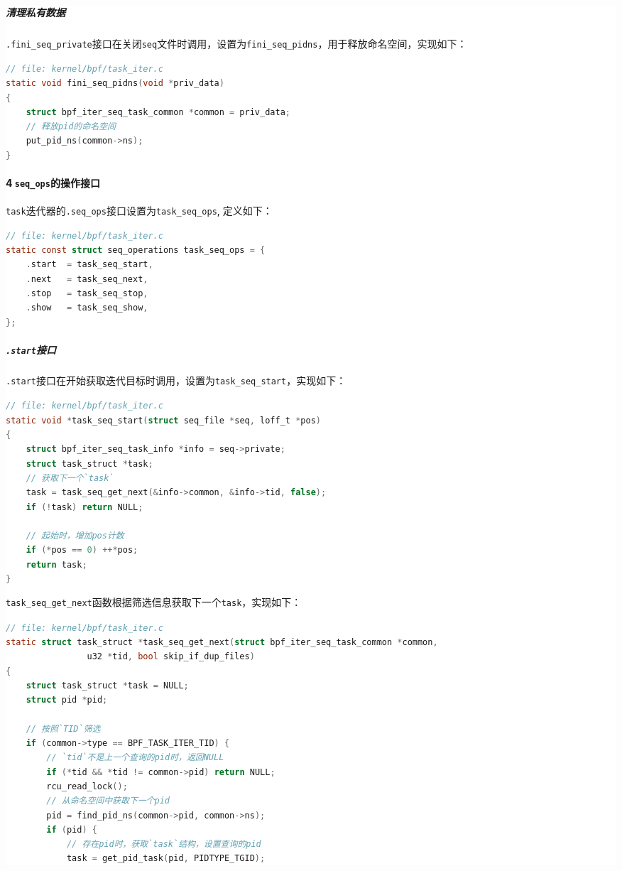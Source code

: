 ##### 清理私有数据

`.fini_seq_private`接口在关闭`seq`文件时调用，设置为`fini_seq_pidns`，用于释放命名空间，实现如下：

```C
// file: kernel/bpf/task_iter.c
static void fini_seq_pidns(void *priv_data)
{
    struct bpf_iter_seq_task_common *common = priv_data;
    // 释放pid的命名空间
    put_pid_ns(common->ns);
}
```

#### 4 `seq_ops`的操作接口

`task`迭代器的`.seq_ops`接口设置为`task_seq_ops`, 定义如下：

```C
// file: kernel/bpf/task_iter.c
static const struct seq_operations task_seq_ops = {
    .start  = task_seq_start,
    .next   = task_seq_next,
    .stop   = task_seq_stop,
    .show   = task_seq_show,
};
```

##### `.start`接口

`.start`接口在开始获取迭代目标时调用，设置为`task_seq_start`，实现如下：

```C
// file: kernel/bpf/task_iter.c
static void *task_seq_start(struct seq_file *seq, loff_t *pos)
{
    struct bpf_iter_seq_task_info *info = seq->private;
    struct task_struct *task;
    // 获取下一个`task`
    task = task_seq_get_next(&info->common, &info->tid, false);
    if (!task) return NULL;

    // 起始时，增加pos计数
    if (*pos == 0) ++*pos;
    return task;
}
```

`task_seq_get_next`函数根据筛选信息获取下一个`task`，实现如下：

```C
// file: kernel/bpf/task_iter.c
static struct task_struct *task_seq_get_next(struct bpf_iter_seq_task_common *common,
                u32 *tid, bool skip_if_dup_files)
{
    struct task_struct *task = NULL;
    struct pid *pid;

    // 按照`TID`筛选
    if (common->type == BPF_TASK_ITER_TID) {
        // `tid`不是上一个查询的pid时，返回NULL
        if (*tid && *tid != common->pid) return NULL;
        rcu_read_lock();
        // 从命名空间中获取下一个pid
        pid = find_pid_ns(common->pid, common->ns);
        if (pid) {
            // 存在pid时，获取`task`结构，设置查询的pid
            task = get_pid_task(pid, PIDTYPE_TGID);
```